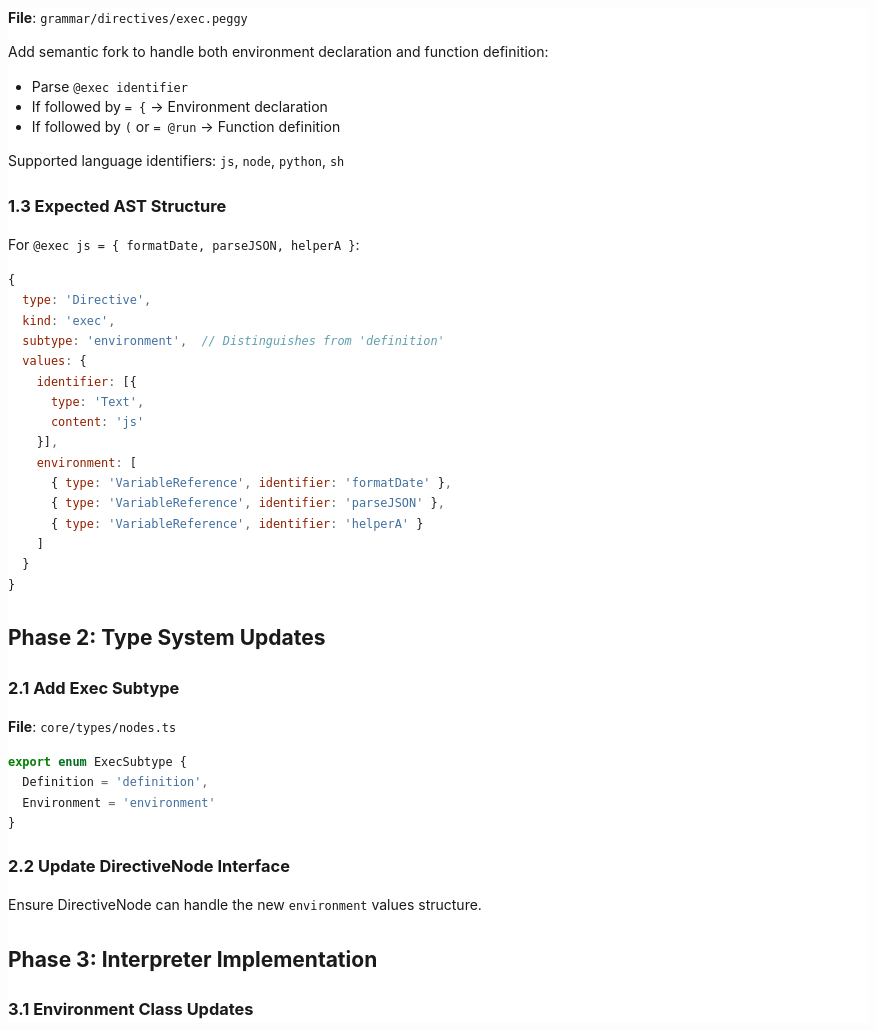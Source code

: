 **File**: `grammar/directives/exec.peggy`

Add semantic fork to handle both environment declaration and function definition:
- Parse `@exec identifier`
- If followed by `= {` → Environment declaration
- If followed by `(` or `= @run` → Function definition

Supported language identifiers: `js`, `node`, `python`, `sh`

### 1.3 Expected AST Structure

For `@exec js = { formatDate, parseJSON, helperA }`:

```javascript
{
  type: 'Directive',
  kind: 'exec',
  subtype: 'environment',  // Distinguishes from 'definition'
  values: {
    identifier: [{
      type: 'Text',
      content: 'js'
    }],
    environment: [
      { type: 'VariableReference', identifier: 'formatDate' },
      { type: 'VariableReference', identifier: 'parseJSON' },  
      { type: 'VariableReference', identifier: 'helperA' }
    ]
  }
}
```

## Phase 2: Type System Updates

### 2.1 Add Exec Subtype

**File**: `core/types/nodes.ts`

```typescript
export enum ExecSubtype {
  Definition = 'definition',
  Environment = 'environment'
}
```

### 2.2 Update DirectiveNode Interface

Ensure DirectiveNode can handle the new `environment` values structure.

## Phase 3: Interpreter Implementation

### 3.1 Environment Class Updates
